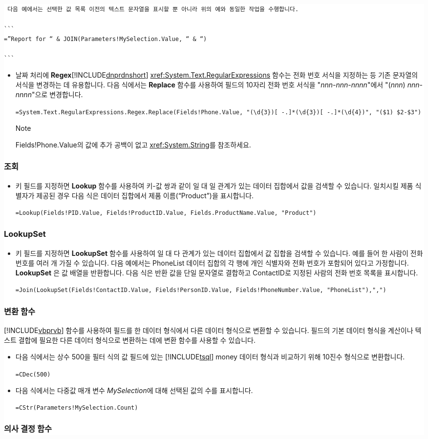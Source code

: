      다음 예에서는 선택한 값 목록 이전의 텍스트 문자열을 표시할 뿐 아니라 위의 예와 동일한 작업을 수행합니다.  
  
    ```  
    =”Report for “ & JOIN(Parameters!MySelection.Value, “ & “)  
  
    ```  
  
-   날짜 처리에 **Regex**[!INCLUDE[dnprdnshort](../../includes/dnprdnshort-md.md)] <xref:System.Text.RegularExpressions> 함수는 전화 번호 서식을 지정하는 등 기존 문자열의 서식을 변경하는 데 유용합니다. 다음 식에서는 **Replace** 함수를 사용하여 필드의 10자리 전화 번호 서식을 "*nnn*-*nnn*-*nnnn*"에서 "(*nnn*) *nnn*-*nnnn*"으로 변경합니다.  
  
    ```  
    =System.Text.RegularExpressions.Regex.Replace(Fields!Phone.Value, "(\d{3})[ -.]*(\d{3})[ -.]*(\d{4})", "($1) $2-$3")  
    ```  
  
    > [!NOTE]  
    >  Fields!Phone.Value의 값에 추가 공백이 없고 <xref:System.String>를 참조하세요.  
  
### <a name="lookup"></a>조회  
  
-   키 필드를 지정하면 **Lookup** 함수를 사용하여 키-값 쌍과 같이 일 대 일 관계가 있는 데이터 집합에서 값을 검색할 수 있습니다. 일치시킬 제품 식별자가 제공된 경우 다음 식은 데이터 집합에서 제품 이름(“Product”)을 표시합니다.  
  
    ```  
    =Lookup(Fields!PID.Value, Fields!ProductID.Value, Fields.ProductName.Value, "Product")  
    ```  
  
### <a name="lookupset"></a>LookupSet  
  
-   키 필드를 지정하면 **LookupSet** 함수를 사용하여 일 대 다 관계가 있는 데이터 집합에서 값 집합을 검색할 수 있습니다. 예를 들어 한 사람이 전화 번호를 여러 개 가질 수 있습니다. 다음 예에서는 PhoneList 데이터 집합의 각 행에 개인 식별자와 전화 번호가 포함되어 있다고 가정합니다. **LookupSet** 은 값 배열을 반환합니다. 다음 식은 반환 값을 단일 문자열로 결합하고 ContactID로 지정된 사람의 전화 번호 목록을 표시합니다.  
  
    ```  
    =Join(LookupSet(Fields!ContactID.Value, Fields!PersonID.Value, Fields!PhoneNumber.Value, "PhoneList"),",")  
    ```  
  
###  <a name="ConversionFunctions"></a> 변환 함수  
 [!INCLUDE[vbprvb](../../includes/vbprvb-md.md)] 함수를 사용하여 필드를 한 데이터 형식에서 다른 데이터 형식으로 변환할 수 있습니다. 필드의 기본 데이터 형식을 계산이나 텍스트 결합에 필요한 다른 데이터 형식으로 변환하는 데에 변환 함수를 사용할 수 있습니다.  
  
-   다음 식에서는 상수 500을 필터 식의 값 필드에 있는 [!INCLUDE[tsql](../../includes/tsql-md.md)] money 데이터 형식과 비교하기 위해 10진수 형식으로 변환합니다.  
  
    ```  
    =CDec(500)  
    ```  
  
-   다음 식에서는 다중값 매개 변수 *MySelection*에 대해 선택된 값의 수를 표시합니다.  
  
    ```  
    =CStr(Parameters!MySelection.Count)  
    ```  
  
###  <a name="DecisionFunctions"></a> 의사 결정 함수  
  